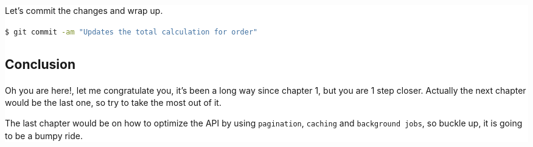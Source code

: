 Let’s commit the changes and wrap up.

~~~bash
$ git commit -am "Updates the total calculation for order"
~~~

## Conclusion

Oh you are here!, let me congratulate you, it’s been a long way since chapter 1, but you are 1 step closer. Actually the next chapter would be the last one, so try to take the most out of it.

The last chapter would be on how to optimize the API by using `pagination`, `caching` and `background jobs`, so buckle up, it is going to be a bumpy ride.
